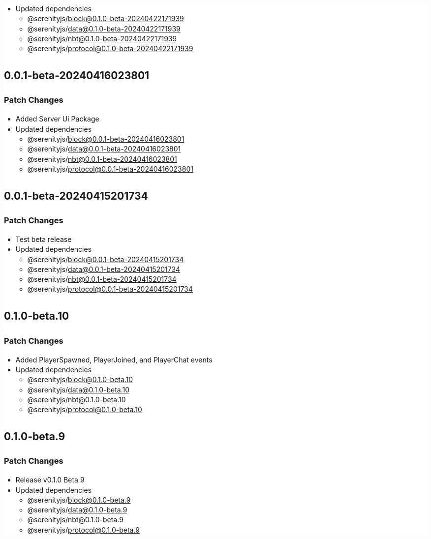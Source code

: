 - Updated dependencies
  - @serenityjs/block@0.1.0-beta-20240422171939
  - @serenityjs/data@0.1.0-beta-20240422171939
  - @serenityjs/nbt@0.1.0-beta-20240422171939
  - @serenityjs/protocol@0.1.0-beta-20240422171939

## 0.0.1-beta-20240416023801

### Patch Changes

- Added Server Ui Package
- Updated dependencies
  - @serenityjs/block@0.0.1-beta-20240416023801
  - @serenityjs/data@0.0.1-beta-20240416023801
  - @serenityjs/nbt@0.0.1-beta-20240416023801
  - @serenityjs/protocol@0.0.1-beta-20240416023801

## 0.0.1-beta-20240415201734

### Patch Changes

- Test beta release
- Updated dependencies
  - @serenityjs/block@0.0.1-beta-20240415201734
  - @serenityjs/data@0.0.1-beta-20240415201734
  - @serenityjs/nbt@0.0.1-beta-20240415201734
  - @serenityjs/protocol@0.0.1-beta-20240415201734

## 0.1.0-beta.10

### Patch Changes

- Added PlayerSpawned, PlayerJoined, and PlayerChat events
- Updated dependencies
  - @serenityjs/block@0.1.0-beta.10
  - @serenityjs/data@0.1.0-beta.10
  - @serenityjs/nbt@0.1.0-beta.10
  - @serenityjs/protocol@0.1.0-beta.10

## 0.1.0-beta.9

### Patch Changes

- Release v0.1.0 Beta 9
- Updated dependencies
  - @serenityjs/block@0.1.0-beta.9
  - @serenityjs/data@0.1.0-beta.9
  - @serenityjs/nbt@0.1.0-beta.9
  - @serenityjs/protocol@0.1.0-beta.9
